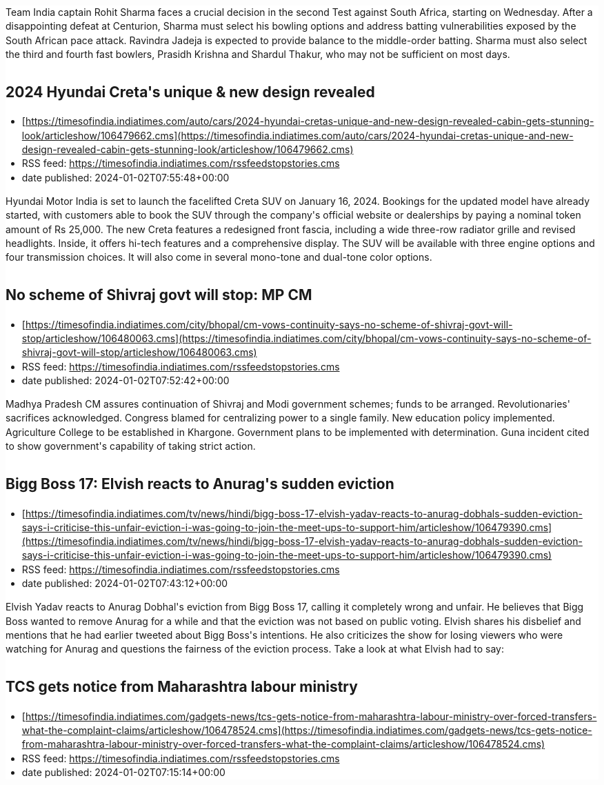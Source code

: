Team India captain Rohit Sharma faces a crucial decision in the second Test against South Africa, starting on Wednesday. After a disappointing defeat at Centurion, Sharma must select his bowling options and address batting vulnerabilities exposed by the South African pace attack. Ravindra Jadeja is expected to provide balance to the middle-order batting. Sharma must also select the third and fourth fast bowlers, Prasidh Krishna and Shardul Thakur, who may not be sufficient on most days.

## 2024 Hyundai Creta's unique & new design revealed
 - [https://timesofindia.indiatimes.com/auto/cars/2024-hyundai-cretas-unique-and-new-design-revealed-cabin-gets-stunning-look/articleshow/106479662.cms](https://timesofindia.indiatimes.com/auto/cars/2024-hyundai-cretas-unique-and-new-design-revealed-cabin-gets-stunning-look/articleshow/106479662.cms)
 - RSS feed: https://timesofindia.indiatimes.com/rssfeedstopstories.cms
 - date published: 2024-01-02T07:55:48+00:00

Hyundai Motor India is set to launch the facelifted Creta SUV on January 16, 2024. Bookings for the updated model have already started, with customers able to book the SUV through the company's official website or dealerships by paying a nominal token amount of Rs 25,000. The new Creta features a redesigned front fascia, including a wide three-row radiator grille and revised headlights. Inside, it offers hi-tech features and a comprehensive display. The SUV will be available with three engine options and four transmission choices. It will also come in several mono-tone and dual-tone color options.

## No scheme of Shivraj govt will stop: MP CM
 - [https://timesofindia.indiatimes.com/city/bhopal/cm-vows-continuity-says-no-scheme-of-shivraj-govt-will-stop/articleshow/106480063.cms](https://timesofindia.indiatimes.com/city/bhopal/cm-vows-continuity-says-no-scheme-of-shivraj-govt-will-stop/articleshow/106480063.cms)
 - RSS feed: https://timesofindia.indiatimes.com/rssfeedstopstories.cms
 - date published: 2024-01-02T07:52:42+00:00

Madhya Pradesh CM assures continuation of Shivraj and Modi government schemes; funds to be arranged. Revolutionaries' sacrifices acknowledged. Congress blamed for centralizing power to a single family. New education policy implemented. Agriculture College to be established in Khargone. Government plans to be implemented with determination. Guna incident cited to show government's capability of taking strict action.

## Bigg Boss 17: Elvish reacts to Anurag's sudden eviction
 - [https://timesofindia.indiatimes.com/tv/news/hindi/bigg-boss-17-elvish-yadav-reacts-to-anurag-dobhals-sudden-eviction-says-i-criticise-this-unfair-eviction-i-was-going-to-join-the-meet-ups-to-support-him/articleshow/106479390.cms](https://timesofindia.indiatimes.com/tv/news/hindi/bigg-boss-17-elvish-yadav-reacts-to-anurag-dobhals-sudden-eviction-says-i-criticise-this-unfair-eviction-i-was-going-to-join-the-meet-ups-to-support-him/articleshow/106479390.cms)
 - RSS feed: https://timesofindia.indiatimes.com/rssfeedstopstories.cms
 - date published: 2024-01-02T07:43:12+00:00

Elvish Yadav reacts to Anurag Dobhal's eviction from Bigg Boss 17, calling it completely wrong and unfair. He believes that Bigg Boss wanted to remove Anurag for a while and that the eviction was not based on public voting. Elvish shares his disbelief and mentions that he had earlier tweeted about Bigg Boss's intentions. He also criticizes the show for losing viewers who were watching for Anurag and questions the fairness of the eviction process. Take a look at what Elvish had to say:

## TCS gets notice from Maharashtra labour ministry
 - [https://timesofindia.indiatimes.com/gadgets-news/tcs-gets-notice-from-maharashtra-labour-ministry-over-forced-transfers-what-the-complaint-claims/articleshow/106478524.cms](https://timesofindia.indiatimes.com/gadgets-news/tcs-gets-notice-from-maharashtra-labour-ministry-over-forced-transfers-what-the-complaint-claims/articleshow/106478524.cms)
 - RSS feed: https://timesofindia.indiatimes.com/rssfeedstopstories.cms
 - date published: 2024-01-02T07:15:14+00:00
